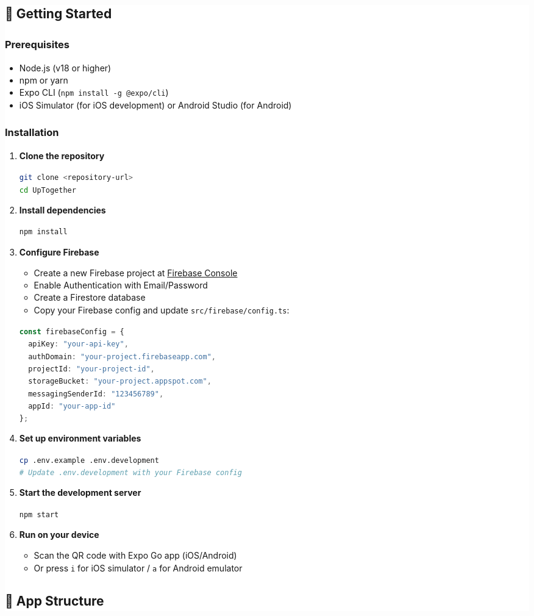 ## 🚀 Getting Started

### Prerequisites

- Node.js (v18 or higher)
- npm or yarn
- Expo CLI (`npm install -g @expo/cli`)
- iOS Simulator (for iOS development) or Android Studio (for Android)

### Installation

1. **Clone the repository**
   ```bash
   git clone <repository-url>
   cd UpTogether
   ```

2. **Install dependencies**
   ```bash
   npm install
   ```

3. **Configure Firebase**
   - Create a new Firebase project at [Firebase Console](https://console.firebase.google.com/)
   - Enable Authentication with Email/Password
   - Create a Firestore database
   - Copy your Firebase config and update `src/firebase/config.ts`:
   
   ```typescript
   const firebaseConfig = {
     apiKey: "your-api-key",
     authDomain: "your-project.firebaseapp.com", 
     projectId: "your-project-id",
     storageBucket: "your-project.appspot.com",
     messagingSenderId: "123456789",
     appId: "your-app-id"
   };
   ```

4. **Set up environment variables**
   ```bash
   cp .env.example .env.development
   # Update .env.development with your Firebase config
   ```

5. **Start the development server**
   ```bash
   npm start
   ```

6. **Run on your device**
   - Scan the QR code with Expo Go app (iOS/Android)
   - Or press `i` for iOS simulator / `a` for Android emulator

## 📱 App Structure
